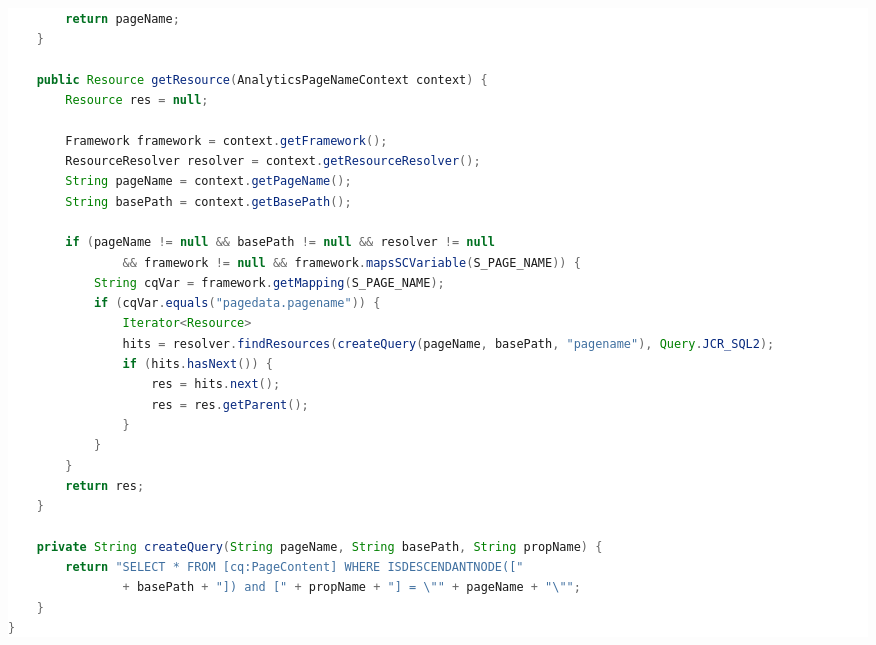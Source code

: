 ```java
        return pageName;
    }

    public Resource getResource(AnalyticsPageNameContext context) {
        Resource res = null;

        Framework framework = context.getFramework();
        ResourceResolver resolver = context.getResourceResolver();
        String pageName = context.getPageName();
        String basePath = context.getBasePath();

        if (pageName != null && basePath != null && resolver != null
                && framework != null && framework.mapsSCVariable(S_PAGE_NAME)) {
            String cqVar = framework.getMapping(S_PAGE_NAME);
            if (cqVar.equals("pagedata.pagename")) {
                Iterator<Resource>
                hits = resolver.findResources(createQuery(pageName, basePath, "pagename"), Query.JCR_SQL2);
                if (hits.hasNext()) {
                    res = hits.next();
                    res = res.getParent();
                }
            }
        }
        return res;
    }

    private String createQuery(String pageName, String basePath, String propName) {
        return "SELECT * FROM [cq:PageContent] WHERE ISDESCENDANTNODE(["
                + basePath + "]) and [" + propName + "] = \"" + pageName + "\"";
    }
}
```

